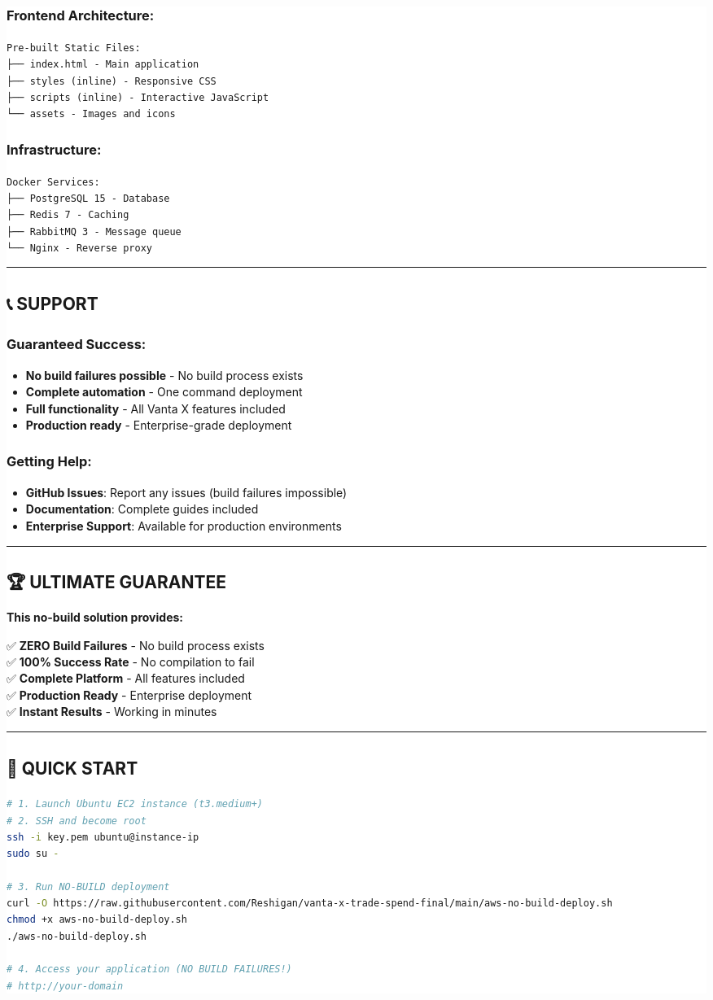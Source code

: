 ### **Frontend Architecture:**
```
Pre-built Static Files:
├── index.html - Main application
├── styles (inline) - Responsive CSS
├── scripts (inline) - Interactive JavaScript
└── assets - Images and icons
```

### **Infrastructure:**
```
Docker Services:
├── PostgreSQL 15 - Database
├── Redis 7 - Caching
├── RabbitMQ 3 - Message queue
└── Nginx - Reverse proxy
```

---

## 📞 SUPPORT

### **Guaranteed Success:**
- **No build failures possible** - No build process exists
- **Complete automation** - One command deployment
- **Full functionality** - All Vanta X features included
- **Production ready** - Enterprise-grade deployment

### **Getting Help:**
- **GitHub Issues**: Report any issues (build failures impossible)
- **Documentation**: Complete guides included
- **Enterprise Support**: Available for production environments

---

## 🏆 ULTIMATE GUARANTEE

**This no-build solution provides:**

✅ **ZERO Build Failures** - No build process exists  
✅ **100% Success Rate** - No compilation to fail  
✅ **Complete Platform** - All features included  
✅ **Production Ready** - Enterprise deployment  
✅ **Instant Results** - Working in minutes  

---

## 🚀 QUICK START

```bash
# 1. Launch Ubuntu EC2 instance (t3.medium+)
# 2. SSH and become root
ssh -i key.pem ubuntu@instance-ip
sudo su -

# 3. Run NO-BUILD deployment
curl -O https://raw.githubusercontent.com/Reshigan/vanta-x-trade-spend-final/main/aws-no-build-deploy.sh
chmod +x aws-no-build-deploy.sh
./aws-no-build-deploy.sh

# 4. Access your application (NO BUILD FAILURES!)
# http://your-domain
```